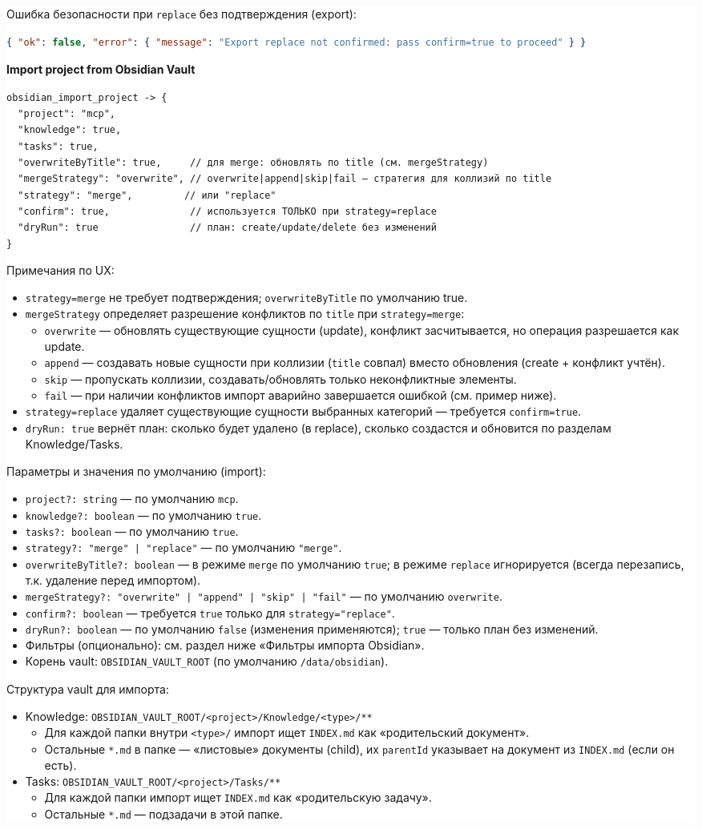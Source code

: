 Ошибка безопасности при `replace` без подтверждения (export):

```json
{ "ok": false, "error": { "message": "Export replace not confirmed: pass confirm=true to proceed" } }
```

__Import project from Obsidian Vault__

```
obsidian_import_project -> {
  "project": "mcp",
  "knowledge": true,
  "tasks": true,
  "overwriteByTitle": true,     // для merge: обновлять по title (см. mergeStrategy)
  "mergeStrategy": "overwrite", // overwrite|append|skip|fail — стратегия для коллизий по title
  "strategy": "merge",         // или "replace"
  "confirm": true,              // используется ТОЛЬКО при strategy=replace
  "dryRun": true                // план: create/update/delete без изменений
}
```

Примечания по UX:

- `strategy=merge` не требует подтверждения; `overwriteByTitle` по умолчанию true.
- `mergeStrategy` определяет разрешение конфликтов по `title` при `strategy=merge`:
  - `overwrite` — обновлять существующие сущности (update), конфликт засчитывается, но операция разрешается как update.
  - `append` — создавать новые сущности при коллизии (`title` совпал) вместо обновления (create + конфликт учтён).
  - `skip` — пропускать коллизии, создавать/обновлять только неконфликтные элементы.
  - `fail` — при наличии конфликтов импорт аварийно завершается ошибкой (см. пример ниже).
- `strategy=replace` удаляет существующие сущности выбранных категорий — требуется `confirm=true`.
- `dryRun: true` вернёт план: сколько будет удалено (в replace), сколько создастся и обновится по разделам Knowledge/Tasks.

Параметры и значения по умолчанию (import):

- `project?: string` — по умолчанию `mcp`.
- `knowledge?: boolean` — по умолчанию `true`.
- `tasks?: boolean` — по умолчанию `true`.
- `strategy?: "merge" | "replace"` — по умолчанию `"merge"`.
- `overwriteByTitle?: boolean` — в режиме `merge` по умолчанию `true`; в режиме `replace` игнорируется (всегда перезапись, т.к. удаление перед импортом).
- `mergeStrategy?: "overwrite" | "append" | "skip" | "fail"` — по умолчанию `overwrite`.
- `confirm?: boolean` — требуется `true` только для `strategy="replace"`.
- `dryRun?: boolean` — по умолчанию `false` (изменения применяются); `true` — только план без изменений.
- Фильтры (опционально): см. раздел ниже «Фильтры импорта Obsidian».
- Корень vault: `OBSIDIAN_VAULT_ROOT` (по умолчанию `/data/obsidian`).

Структура vault для импорта:

- Knowledge: `OBSIDIAN_VAULT_ROOT/<project>/Knowledge/<type>/**`
  - Для каждой папки внутри `<type>/` импорт ищет `INDEX.md` как «родительский документ».
  - Остальные `*.md` в папке — «листовые» документы (child), их `parentId` указывает на документ из `INDEX.md` (если он есть).
- Tasks: `OBSIDIAN_VAULT_ROOT/<project>/Tasks/**`
  - Для каждой папки импорт ищет `INDEX.md` как «родительскую задачу».
  - Остальные `*.md` — подзадачи в этой папке.
